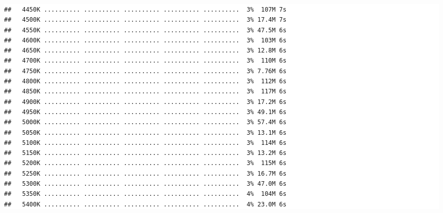     ##   4450K .......... .......... .......... .......... ..........  3%  107M 7s
    ##   4500K .......... .......... .......... .......... ..........  3% 17.4M 7s
    ##   4550K .......... .......... .......... .......... ..........  3% 47.5M 6s
    ##   4600K .......... .......... .......... .......... ..........  3%  103M 6s
    ##   4650K .......... .......... .......... .......... ..........  3% 12.8M 6s
    ##   4700K .......... .......... .......... .......... ..........  3%  110M 6s
    ##   4750K .......... .......... .......... .......... ..........  3% 7.76M 6s
    ##   4800K .......... .......... .......... .......... ..........  3%  112M 6s
    ##   4850K .......... .......... .......... .......... ..........  3%  117M 6s
    ##   4900K .......... .......... .......... .......... ..........  3% 17.2M 6s
    ##   4950K .......... .......... .......... .......... ..........  3% 49.1M 6s
    ##   5000K .......... .......... .......... .......... ..........  3% 57.4M 6s
    ##   5050K .......... .......... .......... .......... ..........  3% 13.1M 6s
    ##   5100K .......... .......... .......... .......... ..........  3%  114M 6s
    ##   5150K .......... .......... .......... .......... ..........  3% 13.2M 6s
    ##   5200K .......... .......... .......... .......... ..........  3%  115M 6s
    ##   5250K .......... .......... .......... .......... ..........  3% 16.7M 6s
    ##   5300K .......... .......... .......... .......... ..........  3% 47.0M 6s
    ##   5350K .......... .......... .......... .......... ..........  4%  104M 6s
    ##   5400K .......... .......... .......... .......... ..........  4% 23.0M 6s